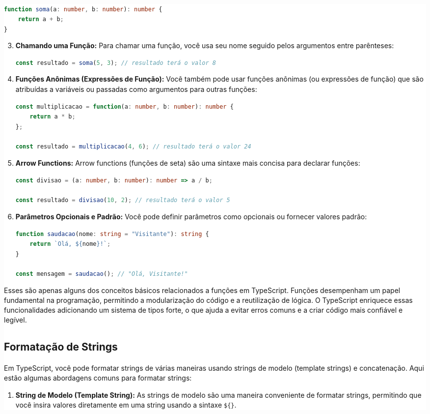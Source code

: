    ```typescript
   function soma(a: number, b: number): number {
       return a + b;
   }
   ```

3. **Chamando uma Função:**
   Para chamar uma função, você usa seu nome seguido pelos argumentos entre parênteses:

   ```typescript
   const resultado = soma(5, 3); // resultado terá o valor 8
   ```

4. **Funções Anônimas (Expressões de Função):**
   Você também pode usar funções anônimas (ou expressões de função) que são atribuídas a variáveis ou passadas como argumentos para outras funções:

   ```typescript
   const multiplicacao = function(a: number, b: number): number {
       return a * b;
   };

   const resultado = multiplicacao(4, 6); // resultado terá o valor 24
   ```

5. **Arrow Functions:**
   Arrow functions (funções de seta) são uma sintaxe mais concisa para declarar funções:

   ```typescript
   const divisao = (a: number, b: number): number => a / b;

   const resultado = divisao(10, 2); // resultado terá o valor 5
   ```

6. **Parâmetros Opcionais e Padrão:**
   Você pode definir parâmetros como opcionais ou fornecer valores padrão:

   ```typescript
   function saudacao(nome: string = "Visitante"): string {
       return `Olá, ${nome}!`;
   }

   const mensagem = saudacao(); // "Olá, Visitante!"
   ```

Esses são apenas alguns dos conceitos básicos relacionados a funções em TypeScript. Funções desempenham um papel fundamental na programação, permitindo a modularização do código e a reutilização de lógica. O TypeScript enriquece essas funcionalidades adicionando um sistema de tipos forte, o que ajuda a evitar erros comuns e a criar código mais confiável e legível.

## Formatação de Strings

Em TypeScript, você pode formatar strings de várias maneiras usando strings de modelo (template strings) e concatenação. Aqui estão algumas abordagens comuns para formatar strings:

1. **String de Modelo (Template String):**
As strings de modelo são uma maneira conveniente de formatar strings, permitindo que você insira valores diretamente em uma string usando a sintaxe `${}`.
